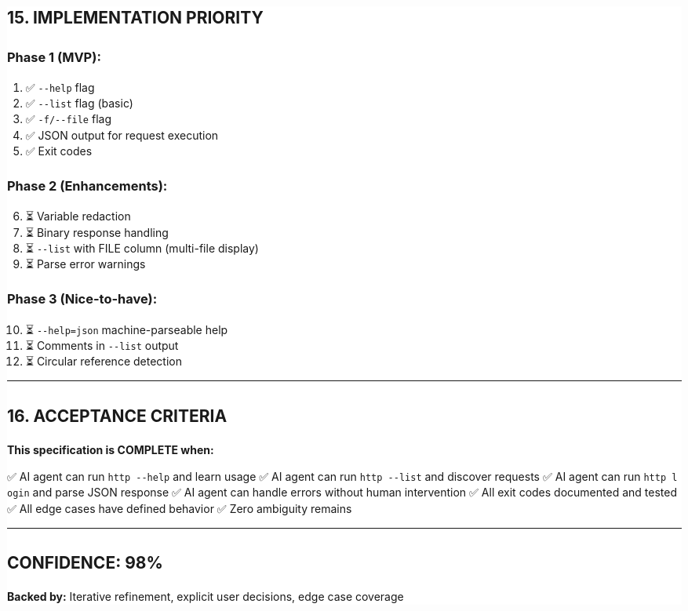 
## 15. IMPLEMENTATION PRIORITY

### Phase 1 (MVP):
1. ✅ `--help` flag
2. ✅ `--list` flag (basic)
3. ✅ `-f/--file` flag
4. ✅ JSON output for request execution
5. ✅ Exit codes

### Phase 2 (Enhancements):
6. ⏳ Variable redaction
7. ⏳ Binary response handling
8. ⏳ `--list` with FILE column (multi-file display)
9. ⏳ Parse error warnings

### Phase 3 (Nice-to-have):
10. ⏳ `--help=json` machine-parseable help
11. ⏳ Comments in `--list` output
12. ⏳ Circular reference detection

---

## 16. ACCEPTANCE CRITERIA

**This specification is COMPLETE when:**

✅ AI agent can run `http --help` and learn usage
✅ AI agent can run `http --list` and discover requests
✅ AI agent can run `http login` and parse JSON response
✅ AI agent can handle errors without human intervention
✅ All exit codes documented and tested
✅ All edge cases have defined behavior
✅ Zero ambiguity remains

---

## CONFIDENCE: 98%

**Backed by:** Iterative refinement, explicit user decisions, edge case coverage

